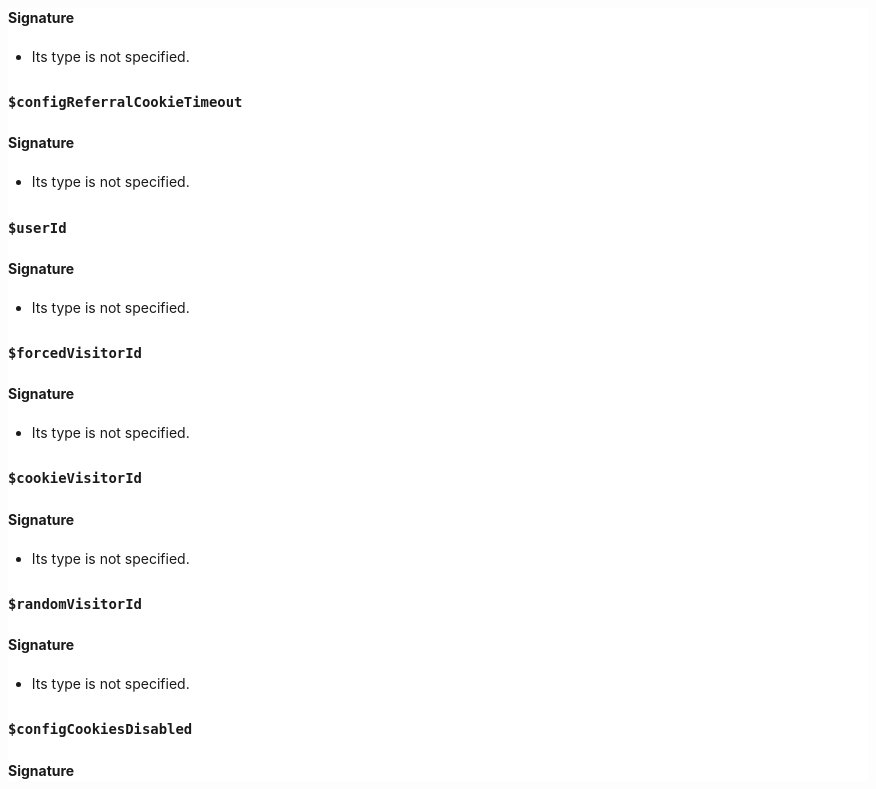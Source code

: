 #### Signature

- Its type is not specified.


<a name="$configreferralcookietimeout" id="$configreferralcookietimeout"></a>
<a name="configReferralCookieTimeout" id="configReferralCookieTimeout"></a>
### `$configReferralCookieTimeout`

#### Signature

- Its type is not specified.


<a name="$userid" id="$userid"></a>
<a name="userId" id="userId"></a>
### `$userId`

#### Signature

- Its type is not specified.


<a name="$forcedvisitorid" id="$forcedvisitorid"></a>
<a name="forcedVisitorId" id="forcedVisitorId"></a>
### `$forcedVisitorId`

#### Signature

- Its type is not specified.


<a name="$cookievisitorid" id="$cookievisitorid"></a>
<a name="cookieVisitorId" id="cookieVisitorId"></a>
### `$cookieVisitorId`

#### Signature

- Its type is not specified.


<a name="$randomvisitorid" id="$randomvisitorid"></a>
<a name="randomVisitorId" id="randomVisitorId"></a>
### `$randomVisitorId`

#### Signature

- Its type is not specified.


<a name="$configcookiesdisabled" id="$configcookiesdisabled"></a>
<a name="configCookiesDisabled" id="configCookiesDisabled"></a>
### `$configCookiesDisabled`

#### Signature
